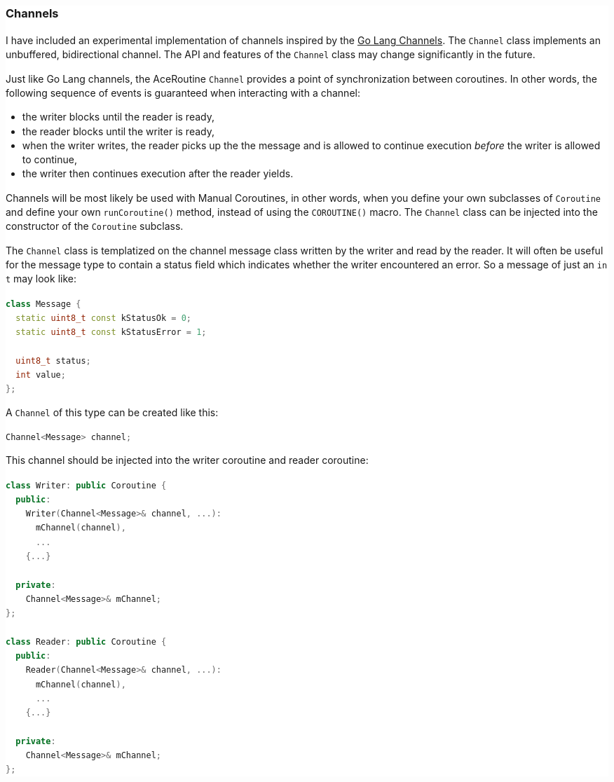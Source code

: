 <a name="Channels"></a>
### Channels

I have included an experimental implementation of channels inspired by the
[Go Lang Channels](https://www.golang-book.com/books/intro/10). The `Channel`
class implements an unbuffered, bidirectional channel. The API and features
of the `Channel` class may change significantly in the future.

Just like Go Lang channels, the AceRoutine `Channel` provides a point of
synchronization between coroutines. In other words, the following sequence of
events is guaranteed when interacting with a channel:

* the writer blocks until the reader is ready,
* the reader blocks until the writer is ready,
* when the writer writes, the reader picks up the the message and is allowed
  to continue execution *before* the writer is allowed to continue,
* the writer then continues execution after the reader yields.

Channels will be most likely be used with Manual Coroutines, in other words,
when you define your own subclasses of `Coroutine` and define your own
`runCoroutine()` method, instead of using the `COROUTINE()` macro. The `Channel`
class can be injected into the constructor of the `Coroutine` subclass.

The `Channel` class is templatized on the channel message class written by the
writer and read by the reader. It will often be useful for the message type to
contain a status field which indicates whether the writer encountered an error.
So a message of just an `int` may look like:
```C++
class Message {
  static uint8_t const kStatusOk = 0;
  static uint8_t const kStatusError = 1;

  uint8_t status;
  int value;
};
```

A `Channel` of this type can be created like this:
```C++
Channel<Message> channel;
```

This channel should be injected into the writer coroutine and reader coroutine:
```C++
class Writer: public Coroutine {
  public:
    Writer(Channel<Message>& channel, ...):
      mChannel(channel),
      ...
    {...}

  private:
    Channel<Message>& mChannel;
};

class Reader: public Coroutine {
  public:
    Reader(Channel<Message>& channel, ...):
      mChannel(channel),
      ...
    {...}

  private:
    Channel<Message>& mChannel;
};
```
